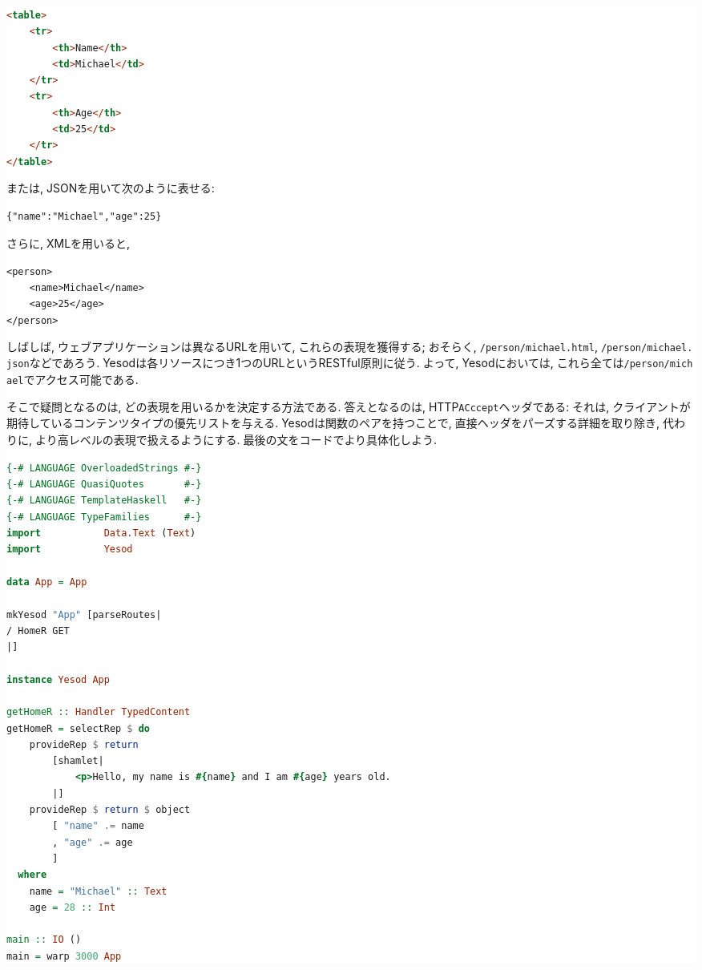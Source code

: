 ``` html
<table>
    <tr>
        <th>Name</th>
        <td>Michael</td>
    </tr>
    <tr>
        <th>Age</th>
        <td>25</td>
    </tr>
</table>
```

または, JSONを用いて次のように表せる:

```
{"name":"Michael","age":25}
```

さらに, XMLを用いると, 

```
<person>
    <name>Michael</name>
    <age>25</age>
</person>
```

しばしば, ウェブアプリケーションは異なるURLを用いて, これらの表現を獲得する; おそらく, `/person/michael.html`, `/person/michael.json`などであろう. Yesodは各リソースにつき1つのURLというRESTful原則に従う. よって, Yesodにおいては, これら全ては`/person/michael`でアクセス可能である. 

そこで疑問となるのは, どの表現を用いるかを決定する方法である. 答えとなるのは, HTTP`ACccept`ヘッダである: それは, クライアントが期待しているコンテンツタイプの優先リストを与える. Yesodは関数のペアを持つことで, 直接ヘッダをパーズする詳細を取り除き, 代わりに, より高レベルの表現で扱えるようにする. 最後の文をコードでより具体化しよう.

``` haskell
{-# LANGUAGE OverloadedStrings #-}
{-# LANGUAGE QuasiQuotes       #-}
{-# LANGUAGE TemplateHaskell   #-}
{-# LANGUAGE TypeFamilies      #-}
import           Data.Text (Text)
import           Yesod

data App = App

mkYesod "App" [parseRoutes|
/ HomeR GET
|]

instance Yesod App

getHomeR :: Handler TypedContent
getHomeR = selectRep $ do
    provideRep $ return
        [shamlet|
            <p>Hello, my name is #{name} and I am #{age} years old.
        |]
    provideRep $ return $ object
        [ "name" .= name
        , "age" .= age
        ]
  where
    name = "Michael" :: Text
    age = 28 :: Int

main :: IO ()
main = warp 3000 App
``` 
